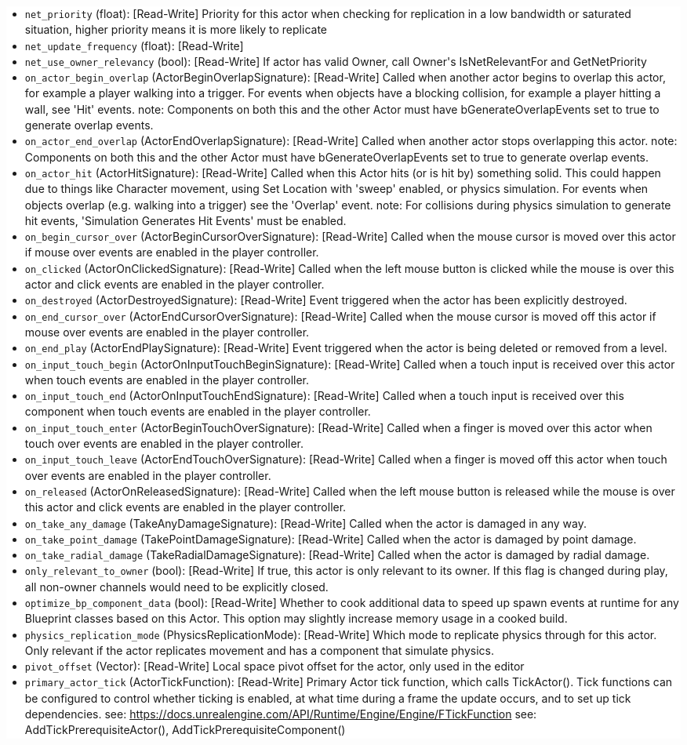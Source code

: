 - ``net_priority`` (float):  [Read-Write] Priority for this actor when checking for replication in a low bandwidth or saturated situation, higher priority means it is more likely to replicate
- ``net_update_frequency`` (float):  [Read-Write]
- ``net_use_owner_relevancy`` (bool):  [Read-Write] If actor has valid Owner, call Owner's IsNetRelevantFor and GetNetPriority
- ``on_actor_begin_overlap`` (ActorBeginOverlapSignature):  [Read-Write] Called when another actor begins to overlap this actor, for example a player walking into a trigger.
  For events when objects have a blocking collision, for example a player hitting a wall, see 'Hit' events.
  note: Components on both this and the other Actor must have bGenerateOverlapEvents set to true to generate overlap events.
- ``on_actor_end_overlap`` (ActorEndOverlapSignature):  [Read-Write] Called when another actor stops overlapping this actor.
  note: Components on both this and the other Actor must have bGenerateOverlapEvents set to true to generate overlap events.
- ``on_actor_hit`` (ActorHitSignature):  [Read-Write] Called when this Actor hits (or is hit by) something solid. This could happen due to things like Character movement, using Set Location with 'sweep' enabled, or physics simulation.
  For events when objects overlap (e.g. walking into a trigger) see the 'Overlap' event.
  note: For collisions during physics simulation to generate hit events, 'Simulation Generates Hit Events' must be enabled.
- ``on_begin_cursor_over`` (ActorBeginCursorOverSignature):  [Read-Write] Called when the mouse cursor is moved over this actor if mouse over events are enabled in the player controller.
- ``on_clicked`` (ActorOnClickedSignature):  [Read-Write] Called when the left mouse button is clicked while the mouse is over this actor and click events are enabled in the player controller.
- ``on_destroyed`` (ActorDestroyedSignature):  [Read-Write] Event triggered when the actor has been explicitly destroyed.
- ``on_end_cursor_over`` (ActorEndCursorOverSignature):  [Read-Write] Called when the mouse cursor is moved off this actor if mouse over events are enabled in the player controller.
- ``on_end_play`` (ActorEndPlaySignature):  [Read-Write] Event triggered when the actor is being deleted or removed from a level.
- ``on_input_touch_begin`` (ActorOnInputTouchBeginSignature):  [Read-Write] Called when a touch input is received over this actor when touch events are enabled in the player controller.
- ``on_input_touch_end`` (ActorOnInputTouchEndSignature):  [Read-Write] Called when a touch input is received over this component when touch events are enabled in the player controller.
- ``on_input_touch_enter`` (ActorBeginTouchOverSignature):  [Read-Write] Called when a finger is moved over this actor when touch over events are enabled in the player controller.
- ``on_input_touch_leave`` (ActorEndTouchOverSignature):  [Read-Write] Called when a finger is moved off this actor when touch over events are enabled in the player controller.
- ``on_released`` (ActorOnReleasedSignature):  [Read-Write] Called when the left mouse button is released while the mouse is over this actor and click events are enabled in the player controller.
- ``on_take_any_damage`` (TakeAnyDamageSignature):  [Read-Write] Called when the actor is damaged in any way.
- ``on_take_point_damage`` (TakePointDamageSignature):  [Read-Write] Called when the actor is damaged by point damage.
- ``on_take_radial_damage`` (TakeRadialDamageSignature):  [Read-Write] Called when the actor is damaged by radial damage.
- ``only_relevant_to_owner`` (bool):  [Read-Write] If true, this actor is only relevant to its owner. If this flag is changed during play, all non-owner channels would need to be explicitly closed.
- ``optimize_bp_component_data`` (bool):  [Read-Write] Whether to cook additional data to speed up spawn events at runtime for any Blueprint classes based on this Actor. This option may slightly increase memory usage in a cooked build.
- ``physics_replication_mode`` (PhysicsReplicationMode):  [Read-Write] Which mode to replicate physics through for this actor. Only relevant if the actor replicates movement and has a component that simulate physics.
- ``pivot_offset`` (Vector):  [Read-Write] Local space pivot offset for the actor, only used in the editor
- ``primary_actor_tick`` (ActorTickFunction):  [Read-Write] Primary Actor tick function, which calls TickActor().
  Tick functions can be configured to control whether ticking is enabled, at what time during a frame the update occurs, and to set up tick dependencies.
  see: https://docs.unrealengine.com/API/Runtime/Engine/Engine/FTickFunction
  see: AddTickPrerequisiteActor(), AddTickPrerequisiteComponent()